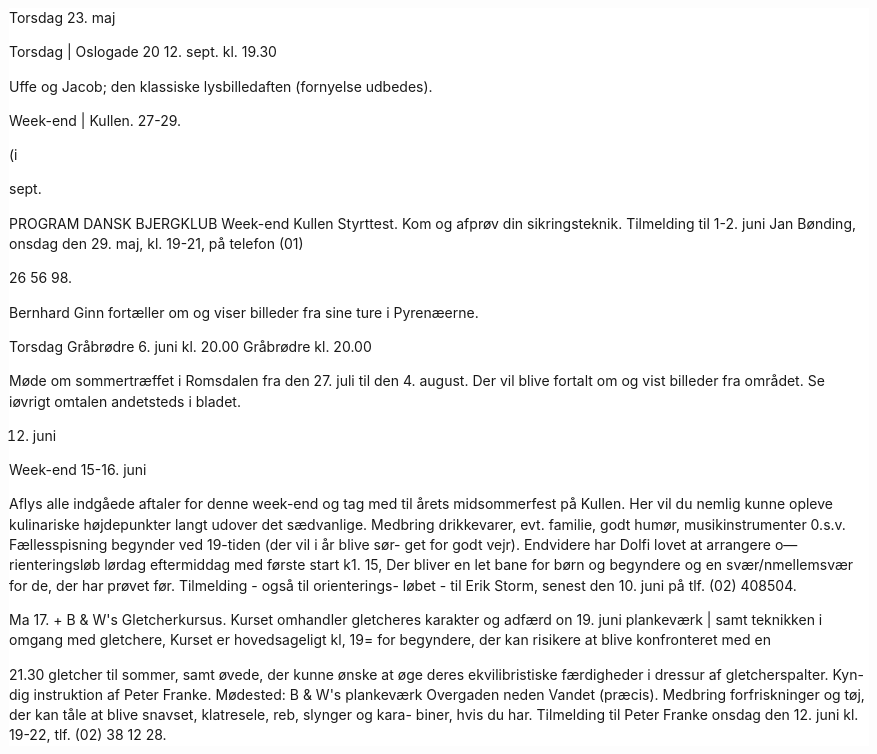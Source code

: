 Torsdag
23. maj

Torsdag | Oslogade 20
12. sept. kl. 19.30

Uffe og Jacob; den klassiske lysbilledaften (fornyelse udbedes).

Week-end | Kullen.
27-29.

(i

sept.

PROGRAM DANSK BJERGKLUB
Week-end Kullen Styrttest. Kom og afprøv din sikringsteknik. Tilmelding til
1-2. juni Jan Bønding, onsdag den 29. maj, kl. 19-21, på telefon (01)

26 56 98.

Bernhard Ginn fortæller om og viser billeder fra sine ture
i Pyrenæerne.

Torsdag Gråbrødre
6. juni kl. 20.00
Gråbrødre
kl. 20.00

Møde om sommertræffet i Romsdalen fra den 27. juli til den 4.
august. Der vil blive fortalt om og vist billeder fra området.
Se iøvrigt omtalen andetsteds i bladet.

12. juni

Week-end
15-16. juni

Aflys alle indgåede aftaler for denne week-end og tag med til
årets midsommerfest på Kullen. Her vil du nemlig kunne opleve
kulinariske højdepunkter langt udover det sædvanlige. Medbring
drikkevarer, evt. familie, godt humør, musikinstrumenter 0.s.v.
Fællesspisning begynder ved 19-tiden (der vil i år blive sør-
get for godt vejr). Endvidere har Dolfi lovet at arrangere o—
rienteringsløb lørdag eftermiddag med første start k1. 15, Der
bliver en let bane for børn og begyndere og en svær/nmellemsvær
for de, der har prøvet før. Tilmelding - også til orienterings-
løbet - til Erik Storm, senest den 10. juni på tlf. (02) 408504.

Ma 17. + B & W's Gletcherkursus. Kurset omhandler gletcheres karakter og adfærd
on 19. juni plankeværk | samt teknikken i omgang med gletchere, Kurset er hovedsageligt
kl, 19= for begyndere, der kan risikere at blive konfronteret med en

21.30 gletcher til sommer, samt øvede, der kunne ønske at øge deres
ekvilibristiske færdigheder i dressur af gletcherspalter. Kyn-
dig instruktion af Peter Franke. Mødested: B & W's plankeværk
Overgaden neden Vandet (præcis). Medbring forfriskninger og tøj,
der kan tåle at blive snavset, klatresele, reb, slynger og kara-
biner, hvis du har. Tilmelding til Peter Franke onsdag den 12.
juni kl. 19-22, tlf. (02) 38 12 28.
